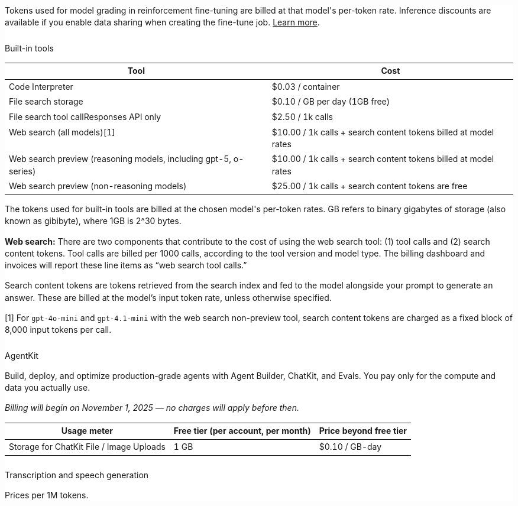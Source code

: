 Tokens used for model grading in reinforcement fine-tuning are billed at that model's per-token rate. Inference discounts are available if you enable data sharing when creating the fine-tune job. [Learn more](https://help.openai.com/en/articles/10306912-sharing-feedback-evaluation-and-fine-tuning-data-and-api-inputs-and-outputs-with-openai#h_c93188c569).

### 

Built-in tools


| Tool                                                             | Cost                                                            |
| ---------------------------------------------------------------- | --------------------------------------------------------------- |
| Code Interpreter                                                 | $0.03 / container                                               |
| File search storage                                              | $0.10 / GB per day (1GB free)                                   |
| File search tool callResponses API only                          | $2.50 / 1k calls                                                |
| Web search (all models)[1]                                       | $10.00 / 1k calls + search content tokens billed at model rates |
| Web search preview (reasoning models, including gpt-5, o-series) | $10.00 / 1k calls + search content tokens billed at model rates |
| Web search preview (non-reasoning models)                        | $25.00 / 1k calls + search content tokens are free              |

The tokens used for built-in tools are billed at the chosen model's per-token rates. GB refers to binary gigabytes of storage (also known as gibibyte), where 1GB is 2^30 bytes.

**Web search:** There are two components that contribute to the cost of using the web search tool: (1) tool calls and (2) search content tokens. Tool calls are billed per 1000 calls, according to the tool version and model type. The billing dashboard and invoices will report these line items as “web search tool calls.”

Search content tokens are tokens retrieved from the search index and fed to the model alongside your prompt to generate an answer. These are billed at the model’s input token rate, unless otherwise specified.

\[1\] For `gpt-4o-mini` and `gpt-4.1-mini` with the web search non-preview tool, search content tokens are charged as a fixed block of 8,000 input tokens per call.

### 

AgentKit

Build, deploy, and optimize production-grade agents with Agent Builder, ChatKit, and Evals. You pay only for the compute and data you actually use.

_Billing will begin on November 1, 2025 — no charges will apply before then._


| Usage meter                              | Free tier (per account, per month) | Price beyond free tier |
| ---------------------------------------- | ---------------------------------- | ---------------------- |
| Storage for ChatKit File / Image Uploads | 1 GB                               | $0.10 / GB-day         |

### 

Transcription and speech generation

Prices per 1M tokens.
